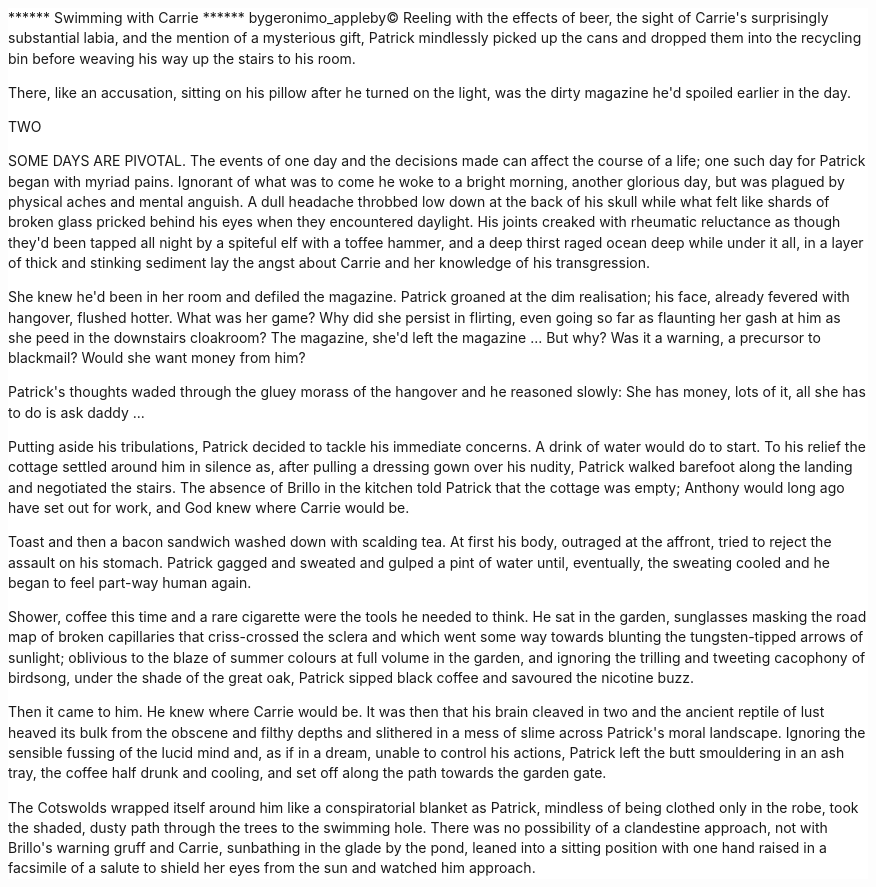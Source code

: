  

 ****** Swimming with Carrie ****** bygeronimo_appleby© Reeling with the effects of beer, the sight of Carrie's surprisingly substantial labia, and the mention of a mysterious gift, Patrick mindlessly picked up the cans and dropped them into the recycling bin before weaving his way up the stairs to his room. 

 There, like an accusation, sitting on his pillow after he turned on the light, was the dirty magazine he'd spoiled earlier in the day. 

 TWO 

 SOME DAYS ARE PIVOTAL. The events of one day and the decisions made can affect the course of a life; one such day for Patrick began with myriad pains. Ignorant of what was to come he woke to a bright morning, another glorious day, but was plagued by physical aches and mental anguish. A dull headache throbbed low down at the back of his skull while what felt like shards of broken glass pricked behind his eyes when they encountered daylight. His joints creaked with rheumatic reluctance as though they'd been tapped all night by a spiteful elf with a toffee hammer, and a deep thirst raged ocean deep while under it all, in a layer of thick and stinking sediment lay the angst about Carrie and her knowledge of his transgression. 

 She knew he'd been in her room and defiled the magazine. Patrick groaned at the dim realisation; his face, already fevered with hangover, flushed hotter. What was her game? Why did she persist in flirting, even going so far as flaunting her gash at him as she peed in the downstairs cloakroom? The magazine, she'd left the magazine ... But why? Was it a warning, a precursor to blackmail? Would she want money from him? 

 Patrick's thoughts waded through the gluey morass of the hangover and he reasoned slowly: She has money, lots of it, all she has to do is ask daddy ... 

 Putting aside his tribulations, Patrick decided to tackle his immediate concerns. A drink of water would do to start. To his relief the cottage settled around him in silence as, after pulling a dressing gown over his nudity, Patrick walked barefoot along the landing and negotiated the stairs. The absence of Brillo in the kitchen told Patrick that the cottage was empty; Anthony would long ago have set out for work, and God knew where Carrie would be. 

 Toast and then a bacon sandwich washed down with scalding tea. At first his body, outraged at the affront, tried to reject the assault on his stomach. Patrick gagged and sweated and gulped a pint of water until, eventually, the sweating cooled and he began to feel part-way human again. 

 Shower, coffee this time and a rare cigarette were the tools he needed to think. He sat in the garden, sunglasses masking the road map of broken capillaries that criss-crossed the sclera and which went some way towards blunting the tungsten-tipped arrows of sunlight; oblivious to the blaze of summer colours at full volume in the garden, and ignoring the trilling and tweeting cacophony of birdsong, under the shade of the great oak, Patrick sipped black coffee and savoured the nicotine buzz. 

 Then it came to him. He knew where Carrie would be. It was then that his brain cleaved in two and the ancient reptile of lust heaved its bulk from the obscene and filthy depths and slithered in a mess of slime across Patrick's moral landscape. Ignoring the sensible fussing of the lucid mind and, as if in a dream, unable to control his actions, Patrick left the butt smouldering in an ash tray, the coffee half drunk and cooling, and set off along the path towards the garden gate. 

 The Cotswolds wrapped itself around him like a conspiratorial blanket as Patrick, mindless of being clothed only in the robe, took the shaded, dusty path through the trees to the swimming hole. There was no possibility of a clandestine approach, not with Brillo's warning gruff and Carrie, sunbathing in the glade by the pond, leaned into a sitting position with one hand raised in a facsimile of a salute to shield her eyes from the sun and watched him approach. 
